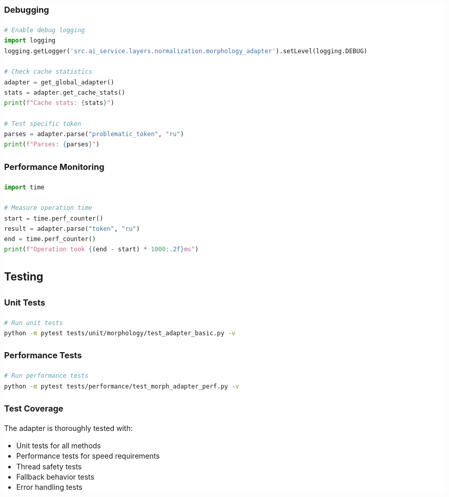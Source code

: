 ### Debugging

```python
# Enable debug logging
import logging
logging.getLogger('src.ai_service.layers.normalization.morphology_adapter').setLevel(logging.DEBUG)

# Check cache statistics
adapter = get_global_adapter()
stats = adapter.get_cache_stats()
print(f"Cache stats: {stats}")

# Test specific token
parses = adapter.parse("problematic_token", "ru")
print(f"Parses: {parses}")
```

### Performance Monitoring

```python
import time

# Measure operation time
start = time.perf_counter()
result = adapter.parse("token", "ru")
end = time.perf_counter()
print(f"Operation took {(end - start) * 1000:.2f}ms")
```

## Testing

### Unit Tests

```bash
# Run unit tests
python -m pytest tests/unit/morphology/test_adapter_basic.py -v
```

### Performance Tests

```bash
# Run performance tests
python -m pytest tests/performance/test_morph_adapter_perf.py -v
```

### Test Coverage

The adapter is thoroughly tested with:
- Unit tests for all methods
- Performance tests for speed requirements
- Thread safety tests
- Fallback behavior tests
- Error handling tests
